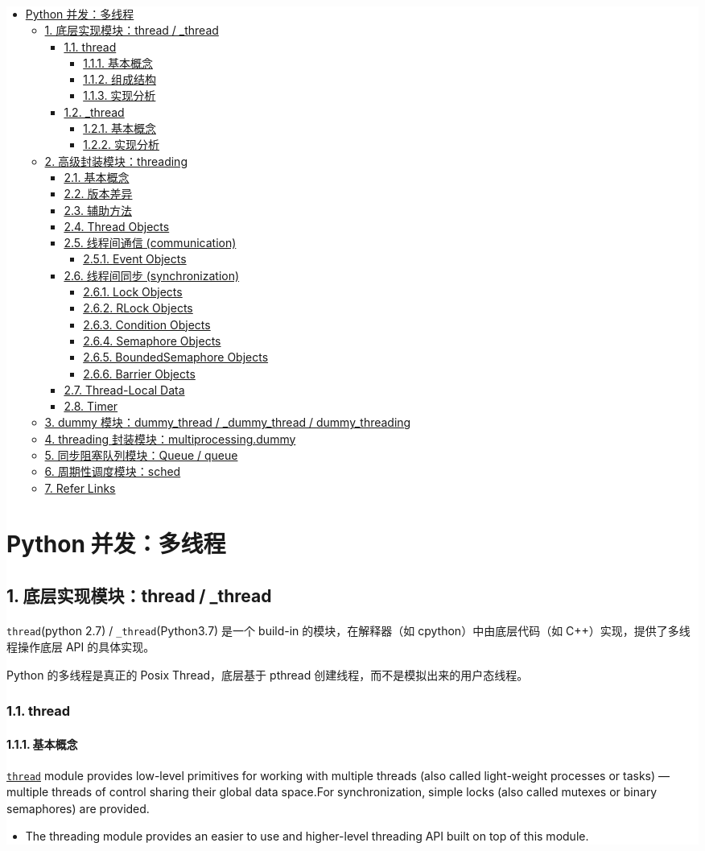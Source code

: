 - [Python 并发：多线程](#python-并发多线程)
  - [1. 底层实现模块：thread / _thread](#1-底层实现模块thread--_thread)
    - [1.1. thread](#11-thread)
      - [1.1.1. 基本概念](#111-基本概念)
      - [1.1.2. 组成结构](#112-组成结构)
      - [1.1.3. 实现分析](#113-实现分析)
    - [1.2. _thread](#12-_thread)
      - [1.2.1. 基本概念](#121-基本概念)
      - [1.2.2. 实现分析](#122-实现分析)
  - [2. 高级封装模块：threading](#2-高级封装模块threading)
    - [2.1. 基本概念](#21-基本概念)
    - [2.2. 版本差异](#22-版本差异)
    - [2.3. 辅助方法](#23-辅助方法)
    - [2.4. Thread Objects](#24-thread-objects)
    - [2.5. 线程间通信 (communication)](#25-线程间通信-communication)
      - [2.5.1. Event Objects](#251-event-objects)
    - [2.6. 线程间同步 (synchronization)](#26-线程间同步-synchronization)
      - [2.6.1. Lock Objects](#261-lock-objects)
      - [2.6.2. RLock Objects](#262-rlock-objects)
      - [2.6.3. Condition Objects](#263-condition-objects)
      - [2.6.4. Semaphore Objects](#264-semaphore-objects)
      - [2.6.5. BoundedSemaphore Objects](#265-boundedsemaphore-objects)
      - [2.6.6. Barrier Objects](#266-barrier-objects)
    - [2.7. Thread-Local Data](#27-thread-local-data)
    - [2.8. Timer](#28-timer)
  - [3. dummy 模块：dummy_thread / _dummy_thread / dummy_threading](#3-dummy-模块dummy_thread--_dummy_thread--dummy_threading)
  - [4. threading 封装模块：multiprocessing.dummy](#4-threading-封装模块multiprocessingdummy)
  - [5. 同步阻塞队列模块：Queue / queue](#5-同步阻塞队列模块queue--queue)
  - [6. 周期性调度模块：sched](#6-周期性调度模块sched)
  - [7. Refer Links](#7-refer-links)

# Python 并发：多线程

## 1. 底层实现模块：thread / _thread

`thread`(python 2.7) / `_thread`(Python3.7) 是一个 build-in 的模块，在解释器（如 cpython）中由底层代码（如 C++）实现，提供了多线程操作底层 API 的具体实现。

Python 的多线程是真正的 Posix Thread，底层基于 pthread 创建线程，而不是模拟出来的用户态线程。

### 1.1. thread

#### 1.1.1. 基本概念

[`thread`](https://docs.python.org/2.7/library/thread.html) module provides low-level primitives for working with multiple threads (also called light-weight processes or tasks) — multiple threads of control sharing their global data space.For synchronization, simple locks (also called mutexes or binary semaphores) are provided.

- The threading module provides an easier to use and higher-level threading API built on top of this module.
